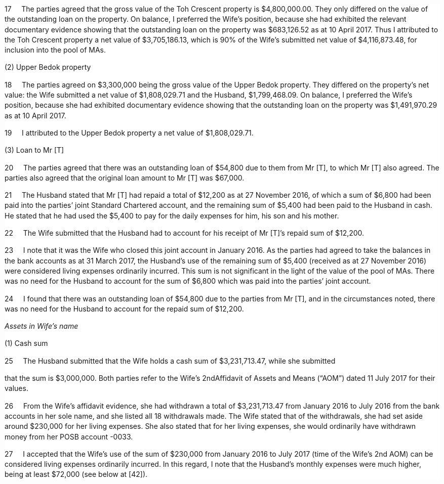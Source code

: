 17     The parties agreed that the gross value of the Toh Crescent property is $4,800,000.00. They only differed on the value of the outstanding loan on the property. On balance, I preferred the Wife’s position, because she had exhibited the relevant documentary evidence showing that the outstanding loan on the property was $683,126.52 as at 10 April 2017. Thus I attributed to the Toh Crescent property a net value of $3,705,186.13, which is 90% of the Wife’s submitted net value of $4,116,873.48, for inclusion into the pool of MAs. 

(2) Upper Bedok property 

18     The parties agreed on $3,300,000 being the gross value of the Upper Bedok property. They differed on the property’s net value: the Wife submitted a net value of $1,808,029.71 and the Husband, $1,799,468.09. On balance, I preferred the Wife’s position, because she had exhibited documentary evidence showing that the outstanding loan on the property was $1,491,970.29 as at 10 April 2017. 

19     I attributed to the Upper Bedok property a net value of $1,808,029.71. 

(3) Loan to Mr [T] 

20     The parties agreed that there was an outstanding loan of $54,800 due to them from Mr [T], to which Mr [T] also agreed. The parties also agreed that the original loan amount to Mr [T] was $67,000. 

21     The Husband stated that Mr [T] had repaid a total of $12,200 as at 27 November 2016, of which a sum of $6,800 had been paid into the parties’ joint Standard Chartered account, and the remaining sum of $5,400 had been paid to the Husband in cash. He stated that he had used the $5,400 to pay for the daily expenses for him, his son and his mother. 

22     The Wife submitted that the Husband had to account for his receipt of Mr [T]’s repaid sum of $12,200. 


23     I note that it was the Wife who closed this joint account in January 2016. As the parties had agreed to take the balances in the bank accounts as at 31 March 2017, the Husband’s use of the remaining sum of $5,400 (received as at 27 November 2016) were considered living expenses ordinarily incurred. This sum is not significant in the light of the value of the pool of MAs. There was no need for the Husband to account for the sum of $6,800 which was paid into the parties’ joint account. 

24     I found that there was an outstanding loan of $54,800 due to the parties from Mr [T], and in the circumstances noted, there was no need for the Husband to account for the repaid sum of $12,200. 

_Assets in Wife’s name_ 

(1) Cash sum 

25     The Husband submitted that the Wife holds a cash sum of $3,231,713.47, while she submitted 

that the sum is $3,000,000. Both parties refer to the Wife’s 2ndAffidavit of Assets and Means (“AOM”) dated 11 July 2017 for their values. 

26     From the Wife’s affidavit evidence, she had withdrawn a total of $3,231,713.47 from January 2016 to July 2016 from the bank accounts in her sole name, and she listed all 18 withdrawals made. The Wife stated that of the withdrawals, she had set aside around $230,000 for her living expenses. She also stated that for her living expenses, she would ordinarily have withdrawn money from her POSB account -0033. 

27     I accepted that the Wife’s use of the sum of $230,000 from January 2016 to July 2017 (time of the Wife’s 2nd AOM) can be considered living expenses ordinarily incurred. In this regard, I note that the Husband’s monthly expenses were much higher, being at least $72,000 (see below at [42]). 
